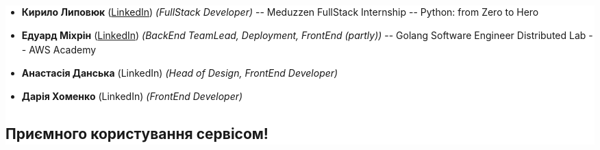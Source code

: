 - **Кирило Липовюк** ([LinkedIn](https://www.linkedin.com/in/kyrylo-lipovok-5b922029a/?utm_source=share&utm_campaign=share_via&utm_content=profile&utm_medium=android_app))
*(FullStack Developer)*
-- Meduzzen FullStack Internship
-- Python: from Zero to Hero

- **Едуард Міхрін** ([LinkedIn](https://www.linkedin.com/in/eduard-mikhrin-9b6a1a299/))
*(BackEnd TeamLead, Deployment, FrontEnd (partly))*
-- Golang Software Engineer Distributed Lab
-- AWS Academy

- **Анастасія Данська** (LinkedIn)
*(Head of Design, FrontEnd Developer)*

- **Дарія Хоменко** (LinkedIn)
*(FrontEnd Developer)*

## Приємного користування сервісом!